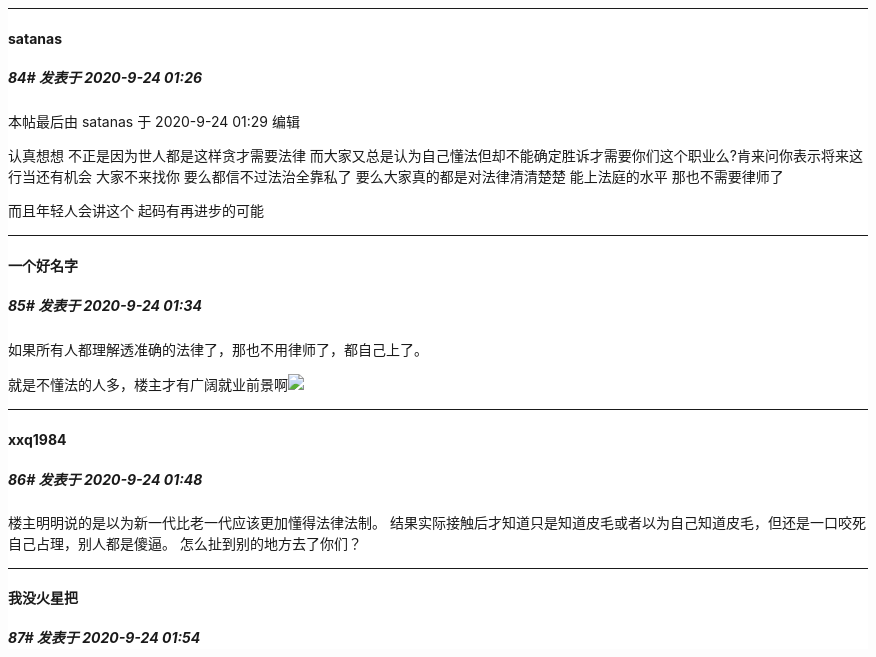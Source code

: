





*****

####  satanas  
##### 84#       发表于 2020-9-24 01:26



 本帖最后由 satanas 于 2020-9-24 01:29 编辑 

认真想想 不正是因为世人都是这样贪才需要法律 而大家又总是认为自己懂法但却不能确定胜诉才需要你们这个职业么?肯来问你表示将来这行当还有机会 大家不来找你 要么都信不过法治全靠私了 要么大家真的都是对法律清清楚楚 能上法庭的水平 那也不需要律师了


而且年轻人会讲这个 起码有再进步的可能







*****

####  一个好名字  
##### 85#       发表于 2020-9-24 01:34




如果所有人都理解透准确的法律了，那也不用律师了，都自己上了。

就是不懂法的人多，楼主才有广阔就业前景啊<img src="https://static.saraba1st.com/image/smiley/face2017/065.png" referrerpolicy="no-referrer">







*****

####  xxq1984  
##### 86#       发表于 2020-9-24 01:48




楼主明明说的是以为新一代比老一代应该更加懂得法律法制。
结果实际接触后才知道只是知道皮毛或者以为自己知道皮毛，但还是一口咬死自己占理，别人都是傻逼。
怎么扯到别的地方去了你们？







*****

####  我没火星把  
##### 87#       发表于 2020-9-24 01:54
